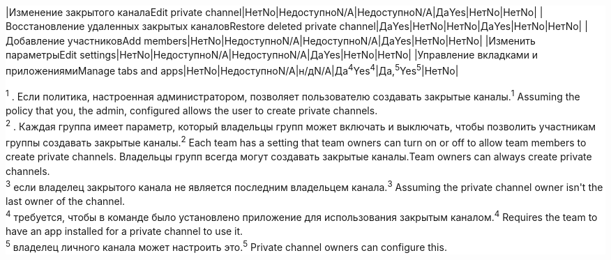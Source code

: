 |<span data-ttu-id="f6f18-221">Изменение закрытого канала</span><span class="sxs-lookup"><span data-stu-id="f6f18-221">Edit private channel</span></span>|<span data-ttu-id="f6f18-222">Нет</span><span class="sxs-lookup"><span data-stu-id="f6f18-222">No</span></span>|<span data-ttu-id="f6f18-223">Недоступно</span><span class="sxs-lookup"><span data-stu-id="f6f18-223">N/A</span></span>|<span data-ttu-id="f6f18-224">Недоступно</span><span class="sxs-lookup"><span data-stu-id="f6f18-224">N/A</span></span>|<span data-ttu-id="f6f18-225">Да</span><span class="sxs-lookup"><span data-stu-id="f6f18-225">Yes</span></span>|<span data-ttu-id="f6f18-226">Нет</span><span class="sxs-lookup"><span data-stu-id="f6f18-226">No</span></span>|<span data-ttu-id="f6f18-227">Нет</span><span class="sxs-lookup"><span data-stu-id="f6f18-227">No</span></span>|
|<span data-ttu-id="f6f18-228">Восстановление удаленных закрытых каналов</span><span class="sxs-lookup"><span data-stu-id="f6f18-228">Restore deleted private channel</span></span>|<span data-ttu-id="f6f18-229">Да</span><span class="sxs-lookup"><span data-stu-id="f6f18-229">Yes</span></span>|<span data-ttu-id="f6f18-230">Нет</span><span class="sxs-lookup"><span data-stu-id="f6f18-230">No</span></span>|<span data-ttu-id="f6f18-231">Нет</span><span class="sxs-lookup"><span data-stu-id="f6f18-231">No</span></span>|<span data-ttu-id="f6f18-232">Да</span><span class="sxs-lookup"><span data-stu-id="f6f18-232">Yes</span></span>|<span data-ttu-id="f6f18-233">Нет</span><span class="sxs-lookup"><span data-stu-id="f6f18-233">No</span></span>|<span data-ttu-id="f6f18-234">Нет</span><span class="sxs-lookup"><span data-stu-id="f6f18-234">No</span></span>|
|<span data-ttu-id="f6f18-235">Добавление участников</span><span class="sxs-lookup"><span data-stu-id="f6f18-235">Add members</span></span>|<span data-ttu-id="f6f18-236">Нет</span><span class="sxs-lookup"><span data-stu-id="f6f18-236">No</span></span>|<span data-ttu-id="f6f18-237">Недоступно</span><span class="sxs-lookup"><span data-stu-id="f6f18-237">N/A</span></span>|<span data-ttu-id="f6f18-238">Недоступно</span><span class="sxs-lookup"><span data-stu-id="f6f18-238">N/A</span></span>|<span data-ttu-id="f6f18-239">Да</span><span class="sxs-lookup"><span data-stu-id="f6f18-239">Yes</span></span>|<span data-ttu-id="f6f18-240">Нет</span><span class="sxs-lookup"><span data-stu-id="f6f18-240">No</span></span>|<span data-ttu-id="f6f18-241">Нет</span><span class="sxs-lookup"><span data-stu-id="f6f18-241">No</span></span>|
|<span data-ttu-id="f6f18-242">Изменить параметры</span><span class="sxs-lookup"><span data-stu-id="f6f18-242">Edit settings</span></span>|<span data-ttu-id="f6f18-243">Нет</span><span class="sxs-lookup"><span data-stu-id="f6f18-243">No</span></span>|<span data-ttu-id="f6f18-244">Недоступно</span><span class="sxs-lookup"><span data-stu-id="f6f18-244">N/A</span></span>|<span data-ttu-id="f6f18-245">Недоступно</span><span class="sxs-lookup"><span data-stu-id="f6f18-245">N/A</span></span>|<span data-ttu-id="f6f18-246">Да</span><span class="sxs-lookup"><span data-stu-id="f6f18-246">Yes</span></span>|<span data-ttu-id="f6f18-247">Нет</span><span class="sxs-lookup"><span data-stu-id="f6f18-247">No</span></span>|<span data-ttu-id="f6f18-248">Нет</span><span class="sxs-lookup"><span data-stu-id="f6f18-248">No</span></span>|
|<span data-ttu-id="f6f18-249">Управление вкладками и приложениями</span><span class="sxs-lookup"><span data-stu-id="f6f18-249">Manage tabs and apps</span></span>|<span data-ttu-id="f6f18-250">Нет</span><span class="sxs-lookup"><span data-stu-id="f6f18-250">No</span></span>|<span data-ttu-id="f6f18-251">Недоступно</span><span class="sxs-lookup"><span data-stu-id="f6f18-251">N/A</span></span>|<span data-ttu-id="f6f18-252">н/д</span><span class="sxs-lookup"><span data-stu-id="f6f18-252">N/A</span></span>|<span data-ttu-id="f6f18-253">Да<sup>4</sup></span><span class="sxs-lookup"><span data-stu-id="f6f18-253">Yes<sup>4</sup></span></span>|<span data-ttu-id="f6f18-254">Да,<sup>5</sup></span><span class="sxs-lookup"><span data-stu-id="f6f18-254">Yes<sup>5</sup></span></span>|<span data-ttu-id="f6f18-255">Нет</span><span class="sxs-lookup"><span data-stu-id="f6f18-255">No</span></span>|

<span data-ttu-id="f6f18-256"><sup>1</sup> . Если политика, настроенная администратором, позволяет пользователю создавать закрытые каналы.</span><span class="sxs-lookup"><span data-stu-id="f6f18-256"><sup>1</sup> Assuming the policy that you, the admin, configured allows the user to create private channels.</span></span><br>
<span data-ttu-id="f6f18-257"><sup>2</sup> . Каждая группа имеет параметр, который владельцы групп может включать и выключать, чтобы позволить участникам группы создавать закрытые каналы.</span><span class="sxs-lookup"><span data-stu-id="f6f18-257"><sup>2</sup> Each team has a setting that team owners can turn on or off to allow team members to create private channels.</span></span> <span data-ttu-id="f6f18-258">Владельцы групп всегда могут создавать закрытые каналы.</span><span class="sxs-lookup"><span data-stu-id="f6f18-258">Team owners can always create private channels.</span></span><br>
<span data-ttu-id="f6f18-259"><sup>3</sup> если владелец закрытого канала не является последним владельцем канала.</span><span class="sxs-lookup"><span data-stu-id="f6f18-259"><sup>3</sup> Assuming the private channel owner isn't the last owner of the channel.</span></span> <br>
<span data-ttu-id="f6f18-260"><sup>4</sup> требуется, чтобы в команде было установлено приложение для использования закрытым каналом.</span><span class="sxs-lookup"><span data-stu-id="f6f18-260"><sup>4</sup> Requires the team to have an app installed for a private channel to use it.</span></span><br>
<span data-ttu-id="f6f18-261"><sup>5</sup> владелец личного канала может настроить это.</span><span class="sxs-lookup"><span data-stu-id="f6f18-261"><sup>5</sup> Private channel owners can configure this.</span></span>
